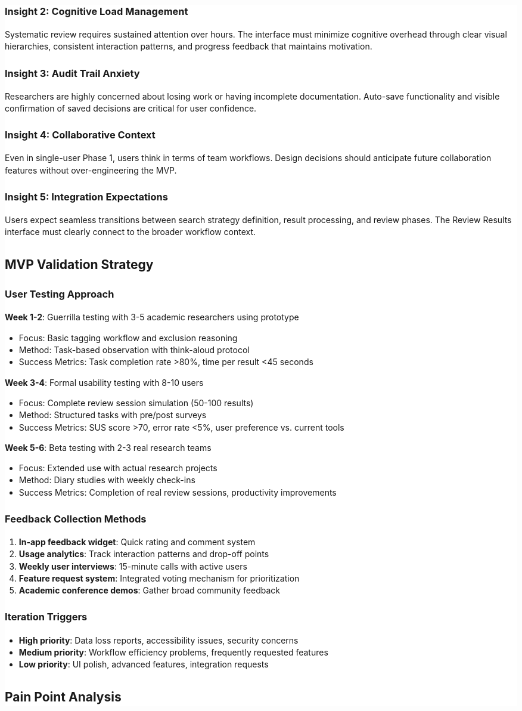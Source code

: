 ### Insight 2: Cognitive Load Management
Systematic review requires sustained attention over hours. The interface must minimize cognitive overhead through clear visual hierarchies, consistent interaction patterns, and progress feedback that maintains motivation.

### Insight 3: Audit Trail Anxiety
Researchers are highly concerned about losing work or having incomplete documentation. Auto-save functionality and visible confirmation of saved decisions are critical for user confidence.

### Insight 4: Collaborative Context
Even in single-user Phase 1, users think in terms of team workflows. Design decisions should anticipate future collaboration features without over-engineering the MVP.

### Insight 5: Integration Expectations
Users expect seamless transitions between search strategy definition, result processing, and review phases. The Review Results interface must clearly connect to the broader workflow context.

## MVP Validation Strategy

### User Testing Approach
**Week 1-2**: Guerrilla testing with 3-5 academic researchers using prototype
- Focus: Basic tagging workflow and exclusion reasoning
- Method: Task-based observation with think-aloud protocol
- Success Metrics: Task completion rate >80%, time per result <45 seconds

**Week 3-4**: Formal usability testing with 8-10 users
- Focus: Complete review session simulation (50-100 results)
- Method: Structured tasks with pre/post surveys
- Success Metrics: SUS score >70, error rate <5%, user preference vs. current tools

**Week 5-6**: Beta testing with 2-3 real research teams
- Focus: Extended use with actual research projects
- Method: Diary studies with weekly check-ins
- Success Metrics: Completion of real review sessions, productivity improvements

### Feedback Collection Methods
1. **In-app feedback widget**: Quick rating and comment system
2. **Usage analytics**: Track interaction patterns and drop-off points  
3. **Weekly user interviews**: 15-minute calls with active users
4. **Feature request system**: Integrated voting mechanism for prioritization
5. **Academic conference demos**: Gather broad community feedback

### Iteration Triggers
- **High priority**: Data loss reports, accessibility issues, security concerns
- **Medium priority**: Workflow efficiency problems, frequently requested features
- **Low priority**: UI polish, advanced features, integration requests

## Pain Point Analysis
